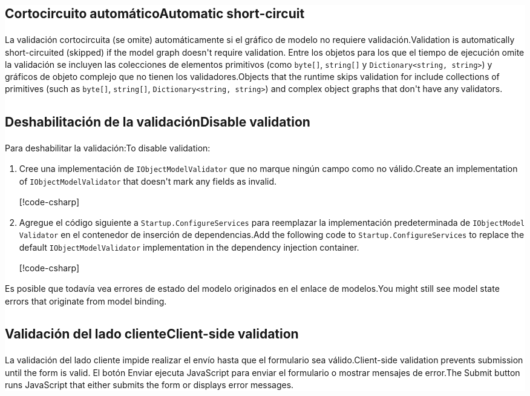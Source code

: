 ## <a name="automatic-short-circuit"></a><span data-ttu-id="8d37a-242">Cortocircuito automático</span><span class="sxs-lookup"><span data-stu-id="8d37a-242">Automatic short-circuit</span></span>

<span data-ttu-id="8d37a-243">La validación cortocircuita (se omite) automáticamente si el gráfico de modelo no requiere validación.</span><span class="sxs-lookup"><span data-stu-id="8d37a-243">Validation is automatically short-circuited (skipped) if the model graph doesn't require validation.</span></span> <span data-ttu-id="8d37a-244">Entre los objetos para los que el tiempo de ejecución omite la validación se incluyen las colecciones de elementos primitivos (como `byte[]`, `string[]` y `Dictionary<string, string>`) y gráficos de objeto complejo que no tienen los validadores.</span><span class="sxs-lookup"><span data-stu-id="8d37a-244">Objects that the runtime skips validation for include collections of primitives (such as `byte[]`, `string[]`, `Dictionary<string, string>`) and complex object graphs that don't have any validators.</span></span>

## <a name="disable-validation"></a><span data-ttu-id="8d37a-245">Deshabilitación de la validación</span><span class="sxs-lookup"><span data-stu-id="8d37a-245">Disable validation</span></span>

<span data-ttu-id="8d37a-246">Para deshabilitar la validación:</span><span class="sxs-lookup"><span data-stu-id="8d37a-246">To disable validation:</span></span>

1. <span data-ttu-id="8d37a-247">Cree una implementación de `IObjectModelValidator` que no marque ningún campo como no válido.</span><span class="sxs-lookup"><span data-stu-id="8d37a-247">Create an implementation of `IObjectModelValidator` that doesn't mark any fields as invalid.</span></span>

   [!code-csharp[](validation/samples/3.x/ValidationSample/Validation/NullObjectModelValidator.cs?name=snippet_Class)]

1. <span data-ttu-id="8d37a-248">Agregue el código siguiente a `Startup.ConfigureServices` para reemplazar la implementación predeterminada de `IObjectModelValidator` en el contenedor de inserción de dependencias.</span><span class="sxs-lookup"><span data-stu-id="8d37a-248">Add the following code to `Startup.ConfigureServices` to replace the default `IObjectModelValidator` implementation in the dependency injection container.</span></span>

   [!code-csharp[](validation/samples/3.x/ValidationSample/Startup.cs?name=snippet_DisableValidation)]

<span data-ttu-id="8d37a-249">Es posible que todavía vea errores de estado del modelo originados en el enlace de modelos.</span><span class="sxs-lookup"><span data-stu-id="8d37a-249">You might still see model state errors that originate from model binding.</span></span>

## <a name="client-side-validation"></a><span data-ttu-id="8d37a-250">Validación del lado cliente</span><span class="sxs-lookup"><span data-stu-id="8d37a-250">Client-side validation</span></span>

<span data-ttu-id="8d37a-251">La validación del lado cliente impide realizar el envío hasta que el formulario sea válido.</span><span class="sxs-lookup"><span data-stu-id="8d37a-251">Client-side validation prevents submission until the form is valid.</span></span> <span data-ttu-id="8d37a-252">El botón Enviar ejecuta JavaScript para enviar el formulario o mostrar mensajes de error.</span><span class="sxs-lookup"><span data-stu-id="8d37a-252">The Submit button runs JavaScript that either submits the form or displays error messages.</span></span>
